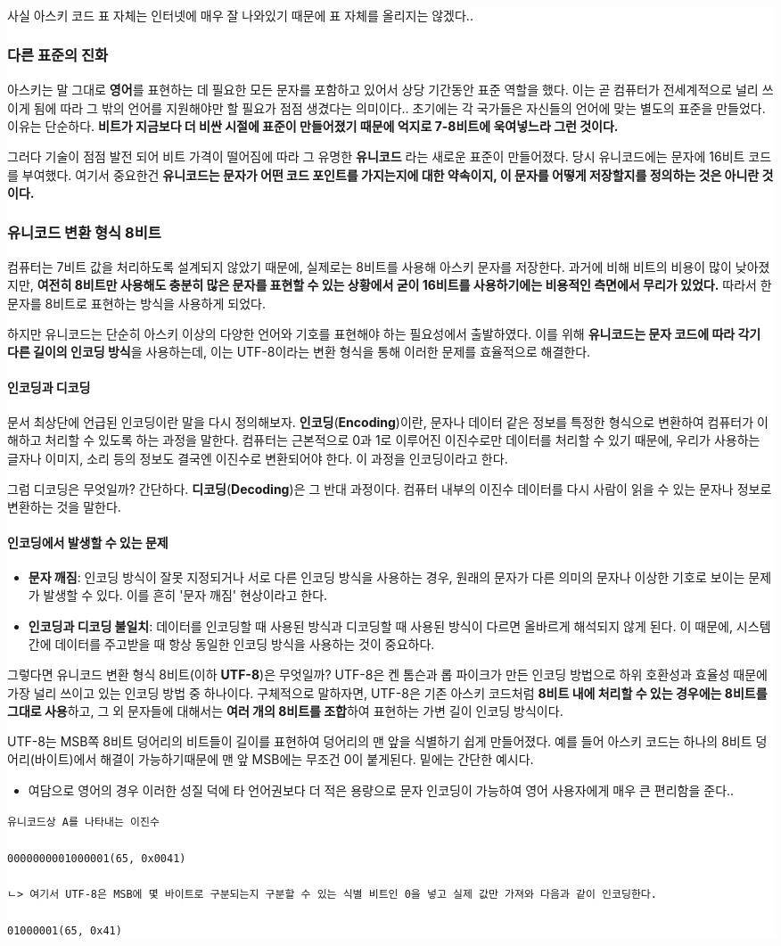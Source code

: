 사실 아스키 코드 표 자체는 인터넷에 매우 잘 나와있기 때문에 표 자체를 올리지는 않겠다..

### 다른 표준의 진화

아스키는 말 그대로 **영어**를 표현하는 데 필요한 모든 문자를 포함하고 있어서 상당 기간동안 표준 역할을 했다. 이는 곧 컴퓨터가 전세계적으로 널리 쓰이게 됨에 따라 그 밖의 언어를 지원해야만 할 필요가 점점 생겼다는 의미이다..
초기에는 각 국가들은 자신들의 언어에 맞는 별도의 표준을 만들었다. 이유는 단순하다. **비트가 지금보다 더 비싼 시절에 표준이 만들어졌기 때문에 억지로 7-8비트에 욱여넣느라 그런 것이다.**

그러다 기술이 점점 발전 되어 비트 가격이 떨어짐에 따라 그 유명한 **유니코드** 라는 새로운 표준이 만들어졌다. 당시 유니코드에는 문자에 16비트 코드를 부여했다. 여기서 중요한건 **유니코드는 문자가 어떤 코드 포인트를 가지는지에 대한 약속이지, 이 문자를 어떻게 저장할지를 정의하는 것은 아니란 것이다.**


### 유니코드 변환 형식 8비트

컴퓨터는 7비트 값을 처리하도록 설계되지 않았기 때문에, 실제로는 8비트를 사용해 아스키 문자를 저장한다. 과거에 비해 비트의 비용이 많이 낮아졌지만, **여전히 8비트만 사용해도 충분히 많은 문자를 표현할 수 있는 상황에서 굳이 16비트를 사용하기에는 비용적인 측면에서 무리가 있었다.** 따라서 한 문자를 8비트로 표현하는 방식을 사용하게 되었다.

하지만 유니코드는 단순히 아스키 이상의 다양한 언어와 기호를 표현해야 하는 필요성에서 출발하였다. 이를 위해 **유니코드는 문자 코드에 따라 각기 다른 길이의 인코딩 방식**을 사용하는데, 이는 UTF-8이라는 변환 형식을 통해 이러한 문제를 효율적으로 해결한다.

#### 인코딩과 디코딩

문서 최상단에 언급된 인코딩이란 말을 다시 정의해보자. **인코딩**(**Encoding**)이란, 문자나 데이터 같은 정보를 특정한 형식으로 변환하여 컴퓨터가 이해하고 처리할 수 있도록 하는 과정을 말한다. 
컴퓨터는 근본적으로 0과 1로 이루어진 이진수로만 데이터를 처리할 수 있기 때문에, 우리가 사용하는 글자나 이미지, 소리 등의 정보도 결국엔 이진수로 변환되어야 한다. 이 과정을 인코딩이라고 한다.

그럼 디코딩은 무엇일까? 간단하다. **디코딩**(**Decoding**)은 그 반대 과정이다. 컴퓨터 내부의 이진수 데이터를 다시 사람이 읽을 수 있는 문자나 정보로 변환하는 것을 말한다.

#### 인코딩에서 발생할 수 있는 문제

- **문자 깨짐**: 인코딩 방식이 잘못 지정되거나 서로 다른 인코딩 방식을 사용하는 경우, 원래의 문자가 다른 의미의 문자나 이상한 기호로 보이는 문제가 발생할 수 있다. 이를 흔히 '문자 깨짐' 현상이라고 한다.

- **인코딩과 디코딩 불일치**: 데이터를 인코딩할 때 사용된 방식과 디코딩할 때 사용된 방식이 다르면 올바르게 해석되지 않게 된다. 이 때문에, 시스템 간에 데이터를 주고받을 때 항상 동일한 인코딩 방식을 사용하는 것이 중요하다.


그렇다면 유니코드 변환 형식 8비트(이하 **UTF-8**)은 무엇일까? UTF-8은 켄 톰슨과 롭 파이크가 만든 인코딩 방법으로 하위 호환성과 효율성 때문에 가장 널리 쓰이고 있는 인코딩 방법 중 하나이다.
구체적으로 말하자면, UTF-8은 기존 아스키 코드처럼 **8비트 내에 처리할 수 있는 경우에는 8비트를 그대로 사용**하고, 그 외 문자들에 대해서는 **여러 개의 8비트를 조합**하여 표현하는 가변 길이 인코딩 방식이다.

UTF-8는 MSB쪽 8비트 덩어리의 비트들이 길이를 표현하여 덩어리의 맨 앞을 식별하기 쉽게 만들어졌다. 예를 들어 아스키 코드는 하나의 8비트 덩어리(바이트)에서 해결이 가능하기때문에 맨 앞 MSB에는 무조건 0이 붙게된다. 밑에는 간단한 예시다.
  - 여담으로 영어의 경우 이러한 성질 덕에 타 언어권보다 더 적은 용량으로 문자 인코딩이 가능하여 영어 사용자에게 매우 큰 편리함을 준다..
```
유니코드상 A를 나타내는 이진수

0000000001000001(65, 0x0041)

ㄴ> 여기서 UTF-8은 MSB에 몇 바이트로 구분되는지 구분할 수 있는 식별 비트인 0을 넣고 실제 값만 가져와 다음과 같이 인코딩한다.

01000001(65, 0x41)
```
